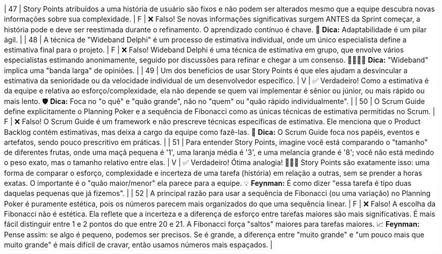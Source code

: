 | 47  | Story Points atribuídos a uma história de usuário são fixos e não podem ser alterados mesmo que a equipe descubra novas informações sobre sua complexidade.                                                                                                                                                                                                                     | F        | ❌ Falso! Se novas informações significativas surgem ANTES da Sprint começar, a história pode e deve ser reestimada durante o refinamento. O aprendizado contínuo é chave. 🧠 **Dica:** Adaptabilidade é um pilar ágil.                                                                                                                                                                                                                                                                                                                                                                           |
| 48  | A técnica de "Wideband Delphi" é um processo de estimativa individual, onde um único especialista define a estimativa final para o projeto.                                                                                                                                                                                                                                     | F        | ❌ Falso! Wideband Delphi é uma técnica de estimativa em grupo, que envolve vários especialistas estimando anonimamente, seguido por discussões para refinar e chegar a um consenso. 👨‍👩‍👧‍👦 **Dica:** "Wideband" implica uma "banda larga" de opiniões.                                                                                                                                                                                                                                                                                                                                      |
| 49  | Um dos benefícios de usar Story Points é que eles ajudam a desvincular a estimativa da senioridade ou da velocidade individual de um desenvolvedor específico.                                                                                                                                                                                                                  | V        | ✅ Verdadeiro! Como a estimativa é da equipe e relativa ao esforço/complexidade, ela não depende se quem vai implementar é sênior ou júnior, ou mais rápido ou mais lento. 🛡️ **Dica:** Foca no "o quê" e "quão grande", não no "quem" ou "quão rápido individualmente".                                                                                                                                                                                                                                                                                                                         |
| 50  | O Scrum Guide define explicitamente o Planning Poker e a sequência de Fibonacci como as únicas técnicas de estimativa permitidas no Scrum.                                                                                                                                                                                                                                      | F        | ❌ Falso! O Scrum Guide é um framework e não prescreve técnicas específicas de estimativa. Ele menciona que o Product Backlog contém estimativas, mas deixa a cargo da equipe como fazê-las. 📖 **Dica:** O Scrum Guide foca nos papéis, eventos e artefatos, sendo pouco prescritivo em práticas.                                                                                                                                                                                                                                                                                                |
| 51  | Para entender Story Points, imagine você está comparando o "tamanho" de diferentes frutas, onde uma maçã pequena é '1', uma laranja média é '3', e uma melancia grande é '8'; você não está medindo o peso exato, mas o tamanho relativo entre elas.                                                                                                                            | V        | ✅ Verdadeiro! Ótima analogia! 🍎🍊🍉 Story Points são exatamente isso: uma forma de comparar o esforço, complexidade e incerteza de uma tarefa (história) em relação a outras, sem se prender a horas exatas. O importante é o "quão maior/menor" ela parece para a equipe. 💡 **Feynman:** É como dizer "essa tarefa é tipo duas daquelas pequenas que já fizemos".                                                                                                                                                                                                                             |
| 52  | A principal razão para usar a sequência de Fibonacci (ou uma variação) no Planning Poker é puramente estética, pois os números parecem mais organizados do que uma sequência linear.                                                                                                                                                                                            | F        | ❌ Falso! A escolha da Fibonacci não é estética. Ela reflete que a incerteza e a diferença de esforço entre tarefas maiores são mais significativas. É mais fácil distinguir entre 1 e 2 pontos do que entre 20 e 21. A Fibonacci força "saltos" maiores para tarefas maiores. 📈 **Feynman:** Pense assim: se algo é pequeno, podemos ser precisos. Se é grande, a diferença entre "muito grande" e "um pouco mais que muito grande" é mais difícil de cravar, então usamos números mais espaçados.                                                                                              |